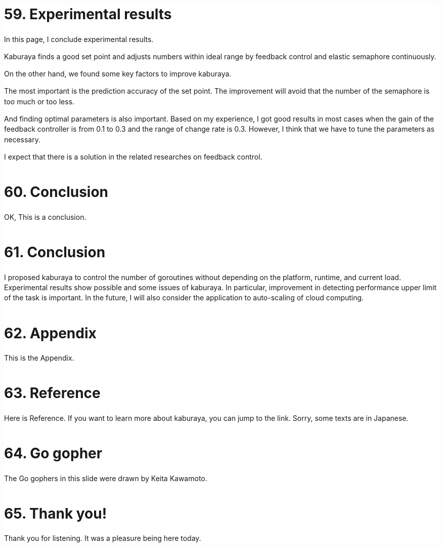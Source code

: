 # 59. Experimental results

In this page, I conclude experimental results.

Kaburaya finds a good set point and adjusts numbers within ideal range by feedback control and elastic semaphore continuously.

On the other hand, we found some key factors to improve kaburaya.

The most important is the prediction accuracy of the set point.
The improvement will avoid that the number of the semaphore is too much or too less.

And finding optimal parameters is also important.
Based on my experience, I got good results in most cases when the gain of the feedback controller is from 0.1 to 0.3 and the range of change rate is 0.3.
However, I think that we have to tune the parameters as necessary.

I expect that there is a solution in the related researches on feedback control.

# 60. Conclusion

OK, This is a conclusion.

# 61. Conclusion

I proposed kaburaya to control the number of goroutines without depending on the platform, runtime, and current load.
Experimental results show possible and some issues of kaburaya.
In particular, improvement in detecting performance upper limit of the task is important.
In the future, I will also consider the application to auto-scaling of cloud computing.

# 62. Appendix

This is the Appendix.

# 63. Reference

Here is Reference.
If you want to learn more about kaburaya, you can jump to the link.
Sorry, some texts are in Japanese.

# 64. Go gopher

The Go gophers in this slide were drawn by Keita Kawamoto.

# 65. Thank you!

Thank you for listening.
It was a pleasure being here today.
